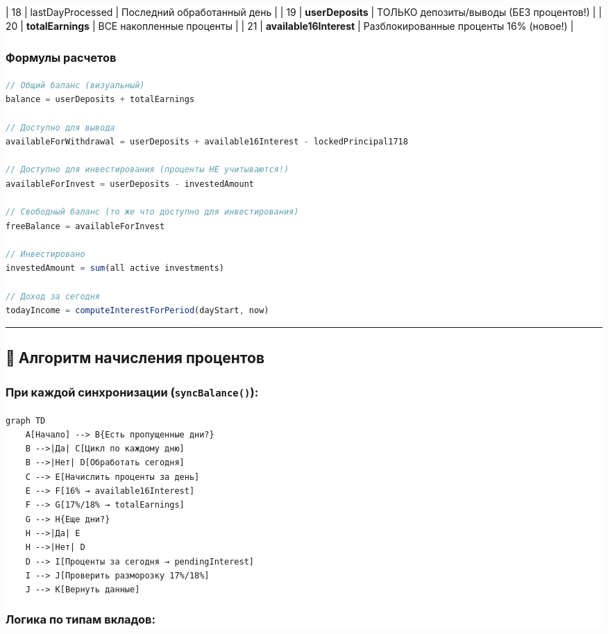 | 18 | lastDayProcessed | Последний обработанный день |
| 19 | **userDeposits** | ТОЛЬКО депозиты/выводы (БЕЗ процентов!) |
| 20 | **totalEarnings** | ВСЕ накопленные проценты |
| 21 | **available16Interest** | Разблокированные проценты 16% (новое!) |

### Формулы расчетов

```javascript
// Общий баланс (визуальный)
balance = userDeposits + totalEarnings

// Доступно для вывода
availableForWithdrawal = userDeposits + available16Interest - lockedPrincipal1718

// Доступно для инвестирования (проценты НЕ учитываются!)
availableForInvest = userDeposits - investedAmount

// Свободный баланс (то же что доступно для инвестирования)
freeBalance = availableForInvest

// Инвестировано
investedAmount = sum(all active investments)

// Доход за сегодня
todayIncome = computeInterestForPeriod(dayStart, now)
```

---

## 🔄 Алгоритм начисления процентов

### При каждой синхронизации (`syncBalance()`):

```mermaid
graph TD
    A[Начало] --> B{Есть пропущенные дни?}
    B -->|Да| C[Цикл по каждому дню]
    B -->|Нет| D[Обработать сегодня]
    C --> E[Начислить проценты за день]
    E --> F[16% → available16Interest]
    F --> G[17%/18% → totalEarnings]
    G --> H{Еще дни?}
    H -->|Да| E
    H -->|Нет| D
    D --> I[Проценты за сегодня → pendingInterest]
    I --> J[Проверить разморозку 17%/18%]
    J --> K[Вернуть данные]
```

### Логика по типам вкладов:
